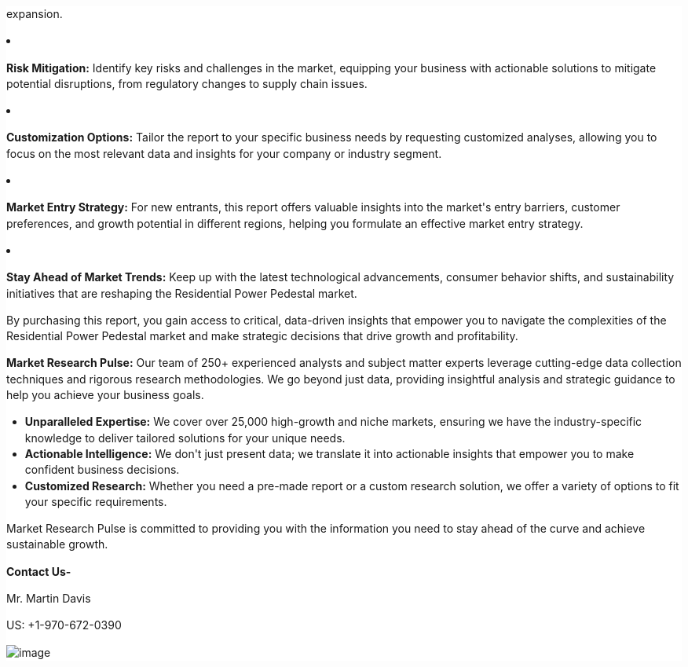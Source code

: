 expansion.</p></li><li><p><strong>Risk Mitigation:</strong> Identify key risks and challenges in the market, equipping your business with actionable solutions to mitigate potential disruptions, from regulatory changes to supply chain issues.</p></li><li><p><strong>Customization Options:</strong> Tailor the report to your specific business needs by requesting customized analyses, allowing you to focus on the most relevant data and insights for your company or industry segment.</p></li><li><p><strong>Market Entry Strategy:</strong> For new entrants, this report offers valuable insights into the market's entry barriers, customer preferences, and growth potential in different regions, helping you formulate an effective market entry strategy.</p></li><li><p><strong>Stay Ahead of Market Trends:</strong> Keep up with the latest technological advancements, consumer behavior shifts, and sustainability initiatives that are reshaping the Residential Power Pedestal market.</p></li></ol><p>By purchasing this report, you gain access to critical, data-driven insights that empower you to navigate the complexities of the Residential Power Pedestal market and make strategic decisions that drive growth and profitability.</p><p><strong>Market Research Pulse:</strong>&nbsp;Our team of 250+ experienced analysts and subject matter experts leverage cutting-edge data collection techniques and rigorous research methodologies. We go beyond just data, providing insightful analysis and strategic guidance to help you achieve your business goals.</p><ul><li><strong>Unparalleled Expertise:</strong>&nbsp;We cover over 25,000 high-growth and niche markets, ensuring we have the industry-specific knowledge to deliver tailored solutions for your unique needs.</li><li><strong>Actionable Intelligence:</strong>&nbsp;We don't just present data; we translate it into actionable insights that empower you to make confident business decisions.</li><li><strong>Customized Research:</strong>&nbsp;Whether you need a pre-made report or a custom research solution, we offer a variety of options to fit your specific requirements.</li></ul><p>Market Research Pulse is committed to providing you with the information you need to stay ahead of the curve and achieve sustainable growth.</p><p><strong>Contact Us-</strong></p><p>Mr. Martin Davis</p><p>US: +1-970-672-0390</p>
![image](https://github.com/user-attachments/assets/78110891-e2d2-4ebc-a18c-9d8a8726180f)
